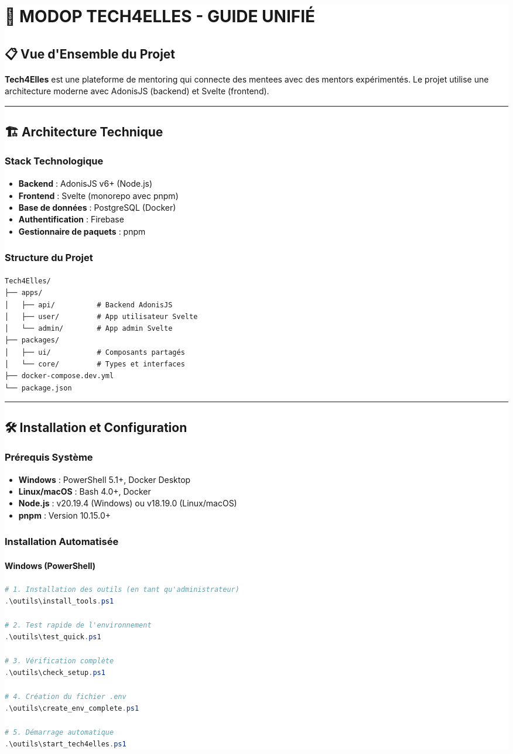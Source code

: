 # 🚀 **MODOP TECH4ELLES - GUIDE UNIFIÉ**

## 📋 **Vue d'Ensemble du Projet**

**Tech4Elles** est une plateforme de mentoring qui connecte des mentees avec des mentors expérimentés. Le projet utilise une architecture moderne avec AdonisJS (backend) et Svelte (frontend).

---

## 🏗️ **Architecture Technique**

### **Stack Technologique**
- **Backend** : AdonisJS v6+ (Node.js)
- **Frontend** : Svelte (monorepo avec pnpm)
- **Base de données** : PostgreSQL (Docker)
- **Authentification** : Firebase
- **Gestionnaire de paquets** : pnpm

### **Structure du Projet**
```
Tech4Elles/
├── apps/
│   ├── api/          # Backend AdonisJS
│   ├── user/         # App utilisateur Svelte
│   └── admin/        # App admin Svelte
├── packages/
│   ├── ui/           # Composants partagés
│   └── core/         # Types et interfaces
├── docker-compose.dev.yml
└── package.json
```

---

## 🛠️ **Installation et Configuration**

### **Prérequis Système**
- **Windows** : PowerShell 5.1+, Docker Desktop
- **Linux/macOS** : Bash 4.0+, Docker
- **Node.js** : v20.19.4 (Windows) ou v18.19.0 (Linux/macOS)
- **pnpm** : Version 10.15.0+

### **Installation Automatisée**

#### **Windows (PowerShell)**
```powershell
# 1. Installation des outils (en tant qu'administrateur)
.\outils\install_tools.ps1

# 2. Test rapide de l'environnement
.\outils\test_quick.ps1

# 3. Vérification complète
.\outils\check_setup.ps1

# 4. Création du fichier .env
.\outils\create_env_complete.ps1

# 5. Démarrage automatique
.\outils\start_tech4elles.ps1
```